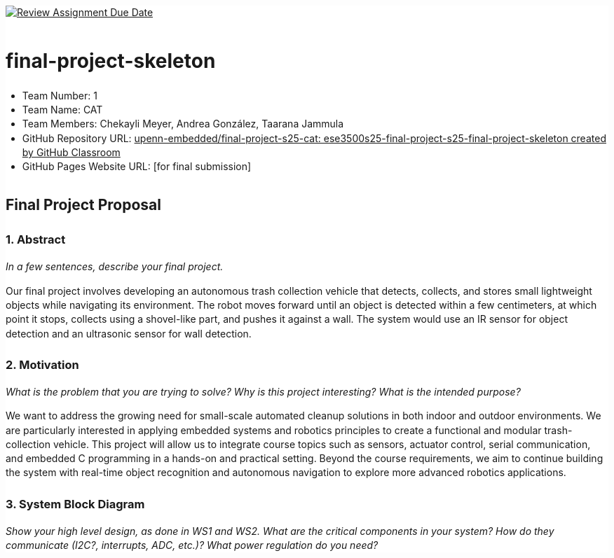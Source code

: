    [ ![Review Assignment Due Date](https://classroom.github.com/assets/deadline-readme-button-22041afd0340ce965d47ae6ef1cefeee28c7c493a6346c4f15d667ab976d596c.svg)](https://classroom.github.com/a/WXeqVgks)

# final-project-skeleton

* Team Number: 1
* Team Name: CAT
* Team Members: Chekayli Meyer, Andrea González, Taarana Jammula
* GitHub Repository URL: [upenn-embedded/final-project-s25-cat: ese3500s25-final-project-s25-final-project-skeleton created by GitHub Classroom](https://github.com/upenn-embedded/final-project-s25-cat)
* GitHub Pages Website URL: [for final submission]

## Final Project Proposal

### 1. Abstract

*In a few sentences, describe your final project.*

Our final project involves developing an autonomous trash collection vehicle that detects, collects, and stores small lightweight objects while navigating its environment. The robot moves forward until an object is detected within a few centimeters, at which point it stops, collects using a shovel-like part, and pushes it against a wall. The system would use an IR sensor for object detection and an ultrasonic sensor for wall detection.

### 2. Motivation

*What is the problem that you are trying to solve? Why is this project interesting? What is the intended purpose?*

We want to address the growing need for small-scale automated cleanup solutions in both indoor and outdoor environments. We are particularly interested in applying embedded systems and robotics principles to create a functional and modular trash-collection vehicle. This project will allow us to integrate course topics such as sensors, actuator control, serial communication, and embedded C programming in a hands-on and practical setting. Beyond the course requirements, we aim to continue building the system with real-time object recognition and autonomous navigation to explore more advanced robotics applications.

### 3. System Block Diagram

*Show your high level design, as done in WS1 and WS2. What are the critical components in your system? How do they communicate (I2C?, interrupts, ADC, etc.)? What power regulation do you need?*

